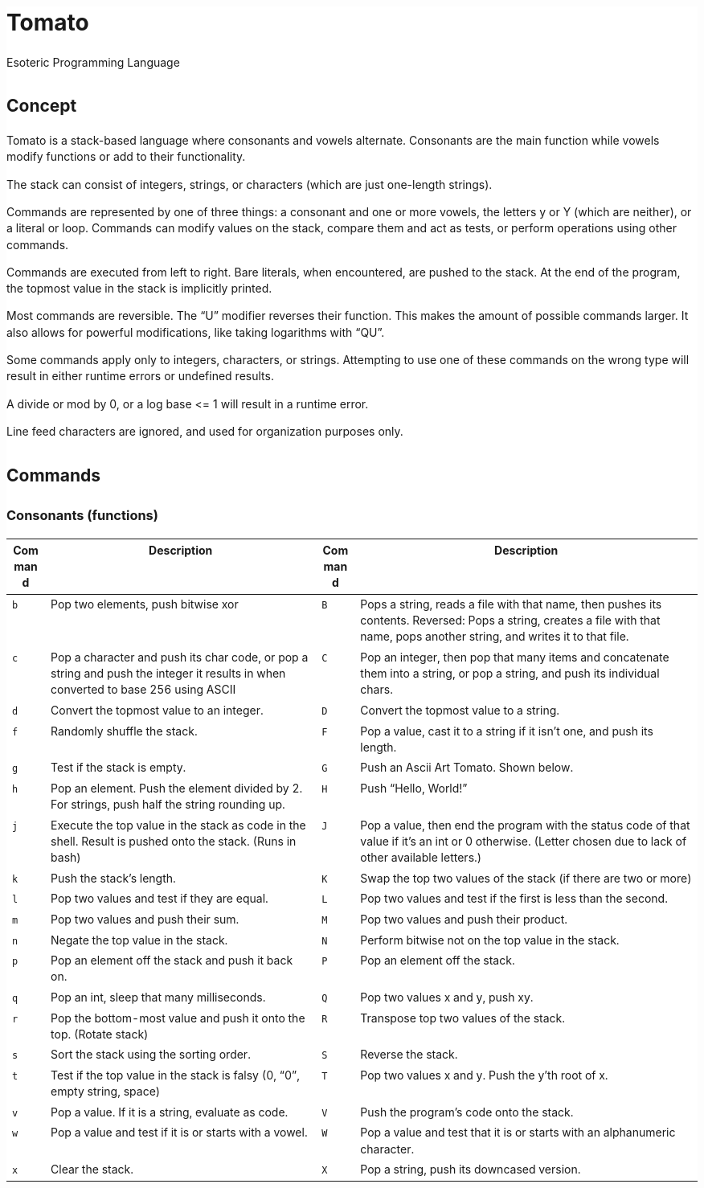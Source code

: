 # Tomato
Esoteric Programming Language

## Concept
Tomato is a stack-based language where consonants and vowels alternate. Consonants are the main function while vowels modify functions or add to their functionality. 

The stack can consist of integers, strings, or characters (which are just one-length strings).

Commands are represented by one of three things: a consonant and one or more vowels, the letters y or Y (which are neither), or a literal or loop. Commands can modify values on the stack, compare them and act as tests, or perform operations using other commands. 

Commands are executed from left to right. Bare literals, when encountered, are pushed to the stack. At the end of the program, the topmost value in the stack is implicitly printed.

Most commands are reversible. The “U” modifier reverses their function. This makes the amount of possible commands larger. It also allows for powerful modifications, like taking logarithms with “QU”. 

Some commands apply only to integers, characters, or strings. Attempting to use one of these commands on the wrong type will result in either runtime errors or undefined results.

A divide or mod by 0, or a log base <= 1 will result in a runtime error.

Line feed characters are ignored, and used for organization purposes only.

## Commands

### Consonants (functions)

|Command|Description|Command|Description|
|---|---|---|---|
|`b`|Pop two elements, push bitwise xor|`B`|Pops a string, reads a file with that name, then pushes its contents. Reversed: Pops a string, creates a file with that name, pops another string, and writes it to that file.|
|`c`|Pop a character and push its char code, or pop a string and push the integer it results in when converted to base 256 using ASCII|`C`|Pop an integer, then pop that many items and concatenate them into a string, or pop a string, and push its individual chars.|
|`d`|Convert the topmost value to an integer.|`D`|Convert the topmost value to a string.|
|`f`|Randomly shuffle the stack.|`F`|Pop a value, cast it to a string if it isn’t one, and push its length.|
|`g`|Test if the stack is empty.|`G`|Push an Ascii Art Tomato. Shown below.|
|`h`|Pop an element. Push the element divided by 2. For strings, push half the string rounding up.|`H`|Push “Hello, World!”|
|`j`|Execute the top value in the stack as code in the shell. Result is pushed onto the stack. (Runs in bash)|`J`|Pop a value, then end the program with the status code of that value if it’s an int or 0 otherwise. (Letter chosen due to lack of other available letters.)|
|`k`|Push the stack’s length.|`K`|Swap the top two values of the stack (if there are two or more)|
|`l`|Pop two values and test if they are equal.|`L`|Pop two values and test if the first is less than the second.|
|`m`|Pop two values and push their sum.|`M`|Pop two values and push their product.|
|`n`|Negate the top value in the stack.|`N`|Perform  bitwise not on the top value in the stack.|
|`p`|Pop an element off the stack and push it back on.|`P`|Pop an element off the stack.|
|`q`|Pop an int, sleep that many milliseconds.|`Q`|Pop two values x and y, push xy.|
|`r`|Pop the bottom-most value and push it onto the top. (Rotate stack)|`R`|Transpose top two values of the stack.|
|`s`|Sort the stack using the sorting order.|`S`|Reverse the stack.|
|`t`|Test if the top value in the stack is falsy (0, “0”, empty string, space)|`T`|Pop two values x and y. Push the y’th root of x.|
|`v`|Pop a value. If it is a string, evaluate as code. |`V`|Push the program’s code onto the stack.|
|`w`|Pop a value and test if it is or starts with a vowel.|`W`|Pop a value and test that it is or starts with an alphanumeric character.|
|`x`|Clear the stack.|`X`|Pop a string, push its downcased version.|